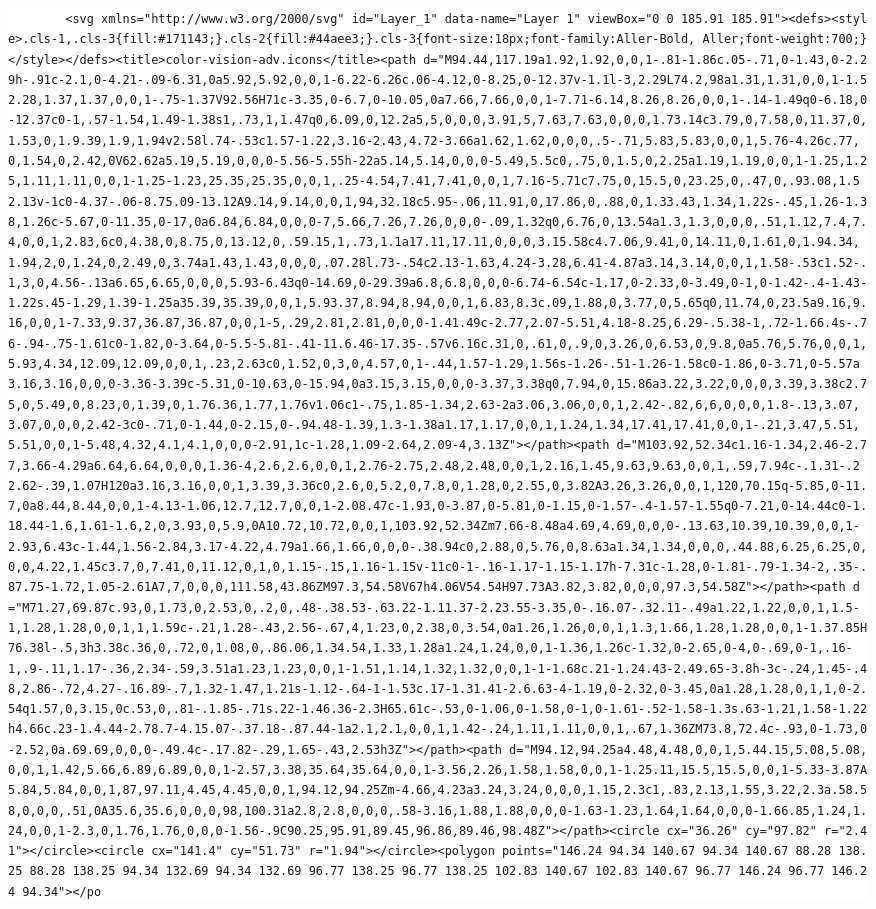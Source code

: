 			<svg xmlns="http://www.w3.org/2000/svg" id="Layer_1" data-name="Layer 1" viewBox="0 0 185.91 185.91"><defs><style>.cls-1,.cls-3{fill:#171143;}.cls-2{fill:#44aee3;}.cls-3{font-size:18px;font-family:Aller-Bold, Aller;font-weight:700;}</style></defs><title>color-vision-adv.icons</title><path d="M94.44,117.19a1.92,1.92,0,0,1-.81-1.86c.05-.71,0-1.43,0-2.29h-.91c-2.1,0-4.21-.09-6.31,0a5.92,5.92,0,0,1-6.22-6.26c.06-4.12,0-8.25,0-12.37v-1.1l-3,2.29L74.2,98a1.31,1.31,0,0,1-1.52.28,1.37,1.37,0,0,1-.75-1.37V92.56H71c-3.35,0-6.7,0-10.05,0a7.66,7.66,0,0,1-7.71-6.14,8.26,8.26,0,0,1-.14-1.49q0-6.18,0-12.37c0-1,.57-1.54,1.49-1.38s1,.73,1,1.47q0,6.09,0,12.2a5,5,0,0,0,3.91,5,7.63,7.63,0,0,0,1.73.14c3.79,0,7.58,0,11.37,0,1.53,0,1.9.39,1.9,1.94v2.58l.74-.53c1.57-1.22,3.16-2.43,4.72-3.66a1.62,1.62,0,0,0,.5-.71,5.83,5.83,0,0,1,5.76-4.26c.77,0,1.54,0,2.42,0V62.62a5.19,5.19,0,0,0-5.56-5.55h-22a5.14,5.14,0,0,0-5.49,5.5c0,.75,0,1.5,0,2.25a1.19,1.19,0,0,1-1.25,1.25,1.11,1.11,0,0,1-1.25-1.23,25.35,25.35,0,0,1,.25-4.54,7.41,7.41,0,0,1,7.16-5.71c7.75,0,15.5,0,23.25,0,.47,0,.93.08,1.52.13v-1c0-4.37-.06-8.75.09-13.12A9.14,9.14,0,0,1,94,32.18c5.95-.06,11.91,0,17.86,0,.88,0,1.33.43,1.34,1.22s-.45,1.26-1.38,1.26c-5.67,0-11.35,0-17,0a6.84,6.84,0,0,0-7,5.66,7.26,7.26,0,0,0-.09,1.32q0,6.76,0,13.54a1.3,1.3,0,0,0,.51,1.12,7.4,7.4,0,0,1,2.83,6c0,4.38,0,8.75,0,13.12,0,.59.15,1,.73,1.1a17.11,17.11,0,0,0,3.15.58c4.7.06,9.41,0,14.11,0,1.61,0,1.94.34,1.94,2,0,1.24,0,2.49,0,3.74a1.43,1.43,0,0,0,.07.28l.73-.54c2.13-1.63,4.24-3.28,6.41-4.87a3.14,3.14,0,0,1,1.58-.53c1.52-.1,3,0,4.56-.13a6.65,6.65,0,0,0,5.93-6.43q0-14.69,0-29.39a6.8,6.8,0,0,0-6.74-6.54c-1.17,0-2.33,0-3.49,0-1,0-1.42-.4-1.43-1.22s.45-1.29,1.39-1.25a35.39,35.39,0,0,1,5.93.37,8.94,8.94,0,0,1,6.83,8.3c.09,1.88,0,3.77,0,5.65q0,11.74,0,23.5a9.16,9.16,0,0,1-7.33,9.37,36.87,36.87,0,0,1-5,.29,2.81,2.81,0,0,0-1.41.49c-2.77,2.07-5.51,4.18-8.25,6.29-.5.38-1,.72-1.66.4s-.76-.94-.75-1.61c0-1.82,0-3.64,0-5.5-5.81-.41-11.6.46-17.35-.57v6.16c.31,0,.61,0,.9,0,3.26,0,6.53,0,9.8,0a5.76,5.76,0,0,1,5.93,4.34,12.09,12.09,0,0,1,.23,2.63c0,1.52,0,3,0,4.57,0,1-.44,1.57-1.29,1.56s-1.26-.51-1.26-1.58c0-1.86,0-3.71,0-5.57a3.16,3.16,0,0,0-3.36-3.39c-5.31,0-10.63,0-15.94,0a3.15,3.15,0,0,0-3.37,3.38q0,7.94,0,15.86a3.22,3.22,0,0,0,3.39,3.38c2.75,0,5.49,0,8.23,0,1.39,0,1.76.36,1.77,1.76v1.06c1-.75,1.85-1.34,2.63-2a3.06,3.06,0,0,1,2.42-.82,6,6,0,0,0,1.8-.13,3.07,3.07,0,0,0,2.42-3c0-.71,0-1.44,0-2.15,0-.94.48-1.39,1.3-1.38a1.17,1.17,0,0,1,1.24,1.34,17.41,17.41,0,0,1-.21,3.47,5.51,5.51,0,0,1-5.48,4.32,4.1,4.1,0,0,0-2.91,1c-1.28,1.09-2.64,2.09-4,3.13Z"></path><path d="M103.92,52.34c1.16-1.34,2.46-2.77,3.66-4.29a6.64,6.64,0,0,0,1.36-4,2.6,2.6,0,0,1,2.76-2.75,2.48,2.48,0,0,1,2.16,1.45,9.63,9.63,0,0,1,.59,7.94c-.1.31-.22.62-.39,1.07H120a3.16,3.16,0,0,1,3.39,3.36c0,2.6,0,5.2,0,7.8,0,1.28,0,2.55,0,3.82A3.26,3.26,0,0,1,120,70.15q-5.85,0-11.7,0a8.44,8.44,0,0,1-4.13-1.06,12.7,12.7,0,0,1-2.08.47c-1.93,0-3.87,0-5.81,0-1.15,0-1.57-.4-1.57-1.55q0-7.21,0-14.44c0-1.18.44-1.6,1.61-1.6,2,0,3.93,0,5.9,0A10.72,10.72,0,0,1,103.92,52.34Zm7.66-8.48a4.69,4.69,0,0,0-.13.63,10.39,10.39,0,0,1-2.93,6.43c-1.44,1.56-2.84,3.17-4.22,4.79a1.66,1.66,0,0,0-.38.94c0,2.88,0,5.76,0,8.63a1.34,1.34,0,0,0,.44.88,6.25,6.25,0,0,0,4.22,1.45c3.7,0,7.41,0,11.12,0,1,0,1.15-.15,1.16-1.15v-11c0-1-.16-1.17-1.15-1.17h-7.31c-1.28,0-1.81-.79-1.34-2,.35-.87.75-1.72,1.05-2.61A7,7,0,0,0,111.58,43.86ZM97.3,54.58V67h4.06V54.54H97.73A3.82,3.82,0,0,0,97.3,54.58Z"></path><path d="M71.27,69.87c.93,0,1.73,0,2.53,0,.2,0,.48-.38.53-.63.22-1.11.37-2.23.55-3.35,0-.16.07-.32.11-.49a1.22,1.22,0,0,1,1.5-1,1.28,1.28,0,0,1,1,1.59c-.21,1.28-.43,2.56-.67,4,1.23,0,2.38,0,3.54,0a1.26,1.26,0,0,1,1.3,1.66,1.28,1.28,0,0,1-1.37.85H76.38l-.5,3h3.38c.36,0,.72,0,1.08,0,.86.06,1.34.54,1.33,1.28a1.24,1.24,0,0,1-1.36,1.26c-1.32,0-2.65,0-4,0-.69,0-1,.16-1,.9-.11,1.17-.36,2.34-.59,3.51a1.23,1.23,0,0,1-1.51,1.14,1.32,1.32,0,0,1-1-1.68c.21-1.24.43-2.49.65-3.8h-3c-.24,1.45-.48,2.86-.72,4.27-.16.89-.7,1.32-1.47,1.21s-1.12-.64-1-1.53c.17-1.31.41-2.6.63-4-1.19,0-2.32,0-3.45,0a1.28,1.28,0,1,1,0-2.54q1.57,0,3.15,0c.53,0,.81-.1.85-.71s.22-1.46.36-2.3H65.61c-.53,0-1.06,0-1.58,0-1,0-1.61-.52-1.58-1.3s.63-1.21,1.58-1.22h4.66c.23-1.4.44-2.78.7-4.15.07-.37.18-.87.44-1a2.1,2.1,0,0,1,1.42-.24,1.11,1.11,0,0,1,.67,1.36ZM73.8,72.4c-.93,0-1.73,0-2.52,0a.69.69,0,0,0-.49.4c-.17.82-.29,1.65-.43,2.53h3Z"></path><path d="M94.12,94.25a4.48,4.48,0,0,1,5.44.15,5.08,5.08,0,0,1,1.42,5.66,6.89,6.89,0,0,1-2.57,3.38,35.64,35.64,0,0,1-3.56,2.26,1.58,1.58,0,0,1-1.25.11,15.5,15.5,0,0,1-5.33-3.87A5.84,5.84,0,0,1,87,97.11,4.45,4.45,0,0,1,94.12,94.25Zm-4.66,4.23a3.24,3.24,0,0,0,1.15,2.3c1,.83,2.13,1.55,3.22,2.3a.58.58,0,0,0,.51,0A35.6,35.6,0,0,0,98,100.31a2.8,2.8,0,0,0,.58-3.16,1.88,1.88,0,0,0-1.63-1.23,1.64,1.64,0,0,0-1.66.85,1.24,1.24,0,0,1-2.3,0,1.76,1.76,0,0,0-1.56-.9C90.25,95.91,89.45,96.86,89.46,98.48Z"></path><circle cx="36.26" cy="97.82" r="2.41"></circle><circle cx="141.4" cy="51.73" r="1.94"></circle><polygon points="146.24 94.34 140.67 94.34 140.67 88.28 138.25 88.28 138.25 94.34 132.69 94.34 132.69 96.77 138.25 96.77 138.25 102.83 140.67 102.83 140.67 96.77 146.24 96.77 146.24 94.34"></po